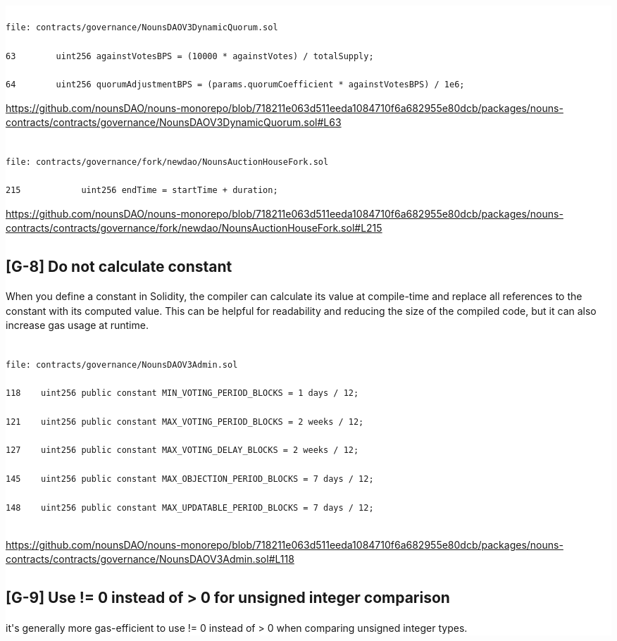 ```solidity

file: contracts/governance/NounsDAOV3DynamicQuorum.sol

63        uint256 againstVotesBPS = (10000 * againstVotes) / totalSupply;

64        uint256 quorumAdjustmentBPS = (params.quorumCoefficient * againstVotesBPS) / 1e6;

```
https://github.com/nounsDAO/nouns-monorepo/blob/718211e063d511eeda1084710f6a682955e80dcb/packages/nouns-contracts/contracts/governance/NounsDAOV3DynamicQuorum.sol#L63

```solidity

file: contracts/governance/fork/newdao/NounsAuctionHouseFork.sol

215            uint256 endTime = startTime + duration;

```
https://github.com/nounsDAO/nouns-monorepo/blob/718211e063d511eeda1084710f6a682955e80dcb/packages/nouns-contracts/contracts/governance/fork/newdao/NounsAuctionHouseFork.sol#L215

## [G-8] Do not calculate constant

When you define a constant in Solidity, the compiler can calculate its value at compile-time and replace all references to the constant with its computed value. This can be helpful for readability and reducing the size of the compiled code, but it can also increase gas usage at runtime.

```solidity

file: contracts/governance/NounsDAOV3Admin.sol

118    uint256 public constant MIN_VOTING_PERIOD_BLOCKS = 1 days / 12;
    
121    uint256 public constant MAX_VOTING_PERIOD_BLOCKS = 2 weeks / 12;

127    uint256 public constant MAX_VOTING_DELAY_BLOCKS = 2 weeks / 12;

145    uint256 public constant MAX_OBJECTION_PERIOD_BLOCKS = 7 days / 12;

148    uint256 public constant MAX_UPDATABLE_PERIOD_BLOCKS = 7 days / 12;


```
https://github.com/nounsDAO/nouns-monorepo/blob/718211e063d511eeda1084710f6a682955e80dcb/packages/nouns-contracts/contracts/governance/NounsDAOV3Admin.sol#L118


## [G-9] Use != 0 instead of > 0 for unsigned integer comparison

it's generally more gas-efficient to use != 0 instead of > 0 when
comparing unsigned integer types.
